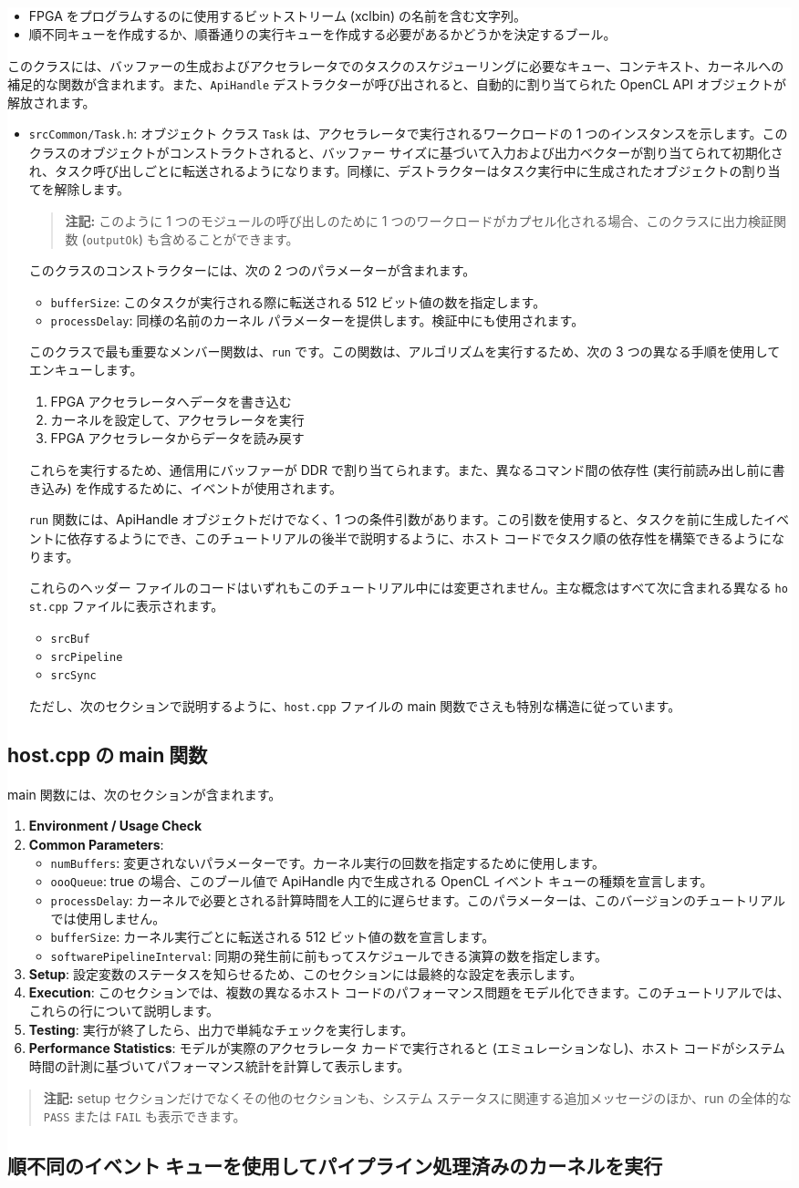   * FPGA をプログラムするのに使用するビットストリーム (xclbin) の名前を含む文字列。
  * 順不同キューを作成するか、順番通りの実行キューを作成する必要があるかどうかを決定するブール。

  このクラスには、バッファーの生成およびアクセラレータでのタスクのスケジューリングに必要なキュー、コンテキスト、カーネルへの補足的な関数が含まれます。また、`ApiHandle` デストラクターが呼び出されると、自動的に割り当てられた OpenCL API オブジェクトが解放されます。

* `srcCommon/Task.h`: オブジェクト クラス `Task` は、アクセラレータで実行されるワークロードの 1 つのインスタンスを示します。このクラスのオブジェクトがコンストラクトされると、バッファー サイズに基づいて入力および出力ベクターが割り当てられて初期化され、タスク呼び出しごとに転送されるようになります。同様に、デストラクターはタスク実行中に生成されたオブジェクトの割り当てを解除します。

  > **注記:** このように 1 つのモジュールの呼び出しのために 1 つのワークロードがカプセル化される場合、このクラスに出力検証関数 (`outputOk`) も含めることができます。

  このクラスのコンストラクターには、次の 2 つのパラメーターが含まれます。

  * `bufferSize`: このタスクが実行される際に転送される 512 ビット値の数を指定します。
  * `processDelay`: 同様の名前のカーネル パラメーターを提供します。検証中にも使用されます。

  このクラスで最も重要なメンバー関数は、`run` です。この関数は、アルゴリズムを実行するため、次の 3 つの異なる手順を使用してエンキューします。

  1. FPGA アクセラレータへデータを書き込む
  2. カーネルを設定して、アクセラレータを実行
  3. FPGA アクセラレータからデータを読み戻す

  これらを実行するため、通信用にバッファーが DDR で割り当てられます。また、異なるコマンド間の依存性 (実行前読み出し前に書き込み) を作成するために、イベントが使用されます。

  `run` 関数には、ApiHandle オブジェクトだけでなく、1 つの条件引数があります。この引数を使用すると、タスクを前に生成したイベントに依存するようにでき、このチュートリアルの後半で説明するように、ホスト コードでタスク順の依存性を構築できるようになります。

  これらのヘッダー ファイルのコードはいずれもこのチュートリアル中には変更されません。主な概念はすべて次に含まれる異なる `host.cpp` ファイルに表示されます。

  * `srcBuf`
  * `srcPipeline`
  * `srcSync`

  ただし、次のセクションで説明するように、`host.cpp` ファイルの main 関数でさえも特別な構造に従っています。

## host.cpp の main 関数

main 関数には、次のセクションが含まれます。

1. **Environment / Usage Check**
2. **Common Parameters**:
   * `numBuffers`: 変更されないパラメーターです。カーネル実行の回数を指定するために使用します。
   * `oooQueue`: true の場合、このブール値で ApiHandle 内で生成される OpenCL イベント キューの種類を宣言します。
   * `processDelay`: カーネルで必要とされる計算時間を人工的に遅らせます。このパラメーターは、このバージョンのチュートリアルでは使用しません。
   * `bufferSize`: カーネル実行ごとに転送される 512 ビット値の数を宣言します。
   * `softwarePipelineInterval`: 同期の発生前に前もってスケジュールできる演算の数を指定します。
3. **Setup**: 設定変数のステータスを知らせるため、このセクションには最終的な設定を表示します。
4. **Execution**: このセクションでは、複数の異なるホスト コードのパフォーマンス問題をモデル化できます。このチュートリアルでは、これらの行について説明します。
5. **Testing**: 実行が終了したら、出力で単純なチェックを実行します。
6. **Performance Statistics**: モデルが実際のアクセラレータ カードで実行されると (エミュレーションなし)、ホスト コードがシステム時間の計測に基づいてパフォーマンス統計を計算して表示します。

> **注記:** setup セクションだけでなくその他のセクションも、システム ステータスに関連する追加メッセージのほか、run の全体的な `PASS` または `FAIL` も表示できます。

## 順不同のイベント キューを使用してパイプライン処理済みのカーネルを実行
